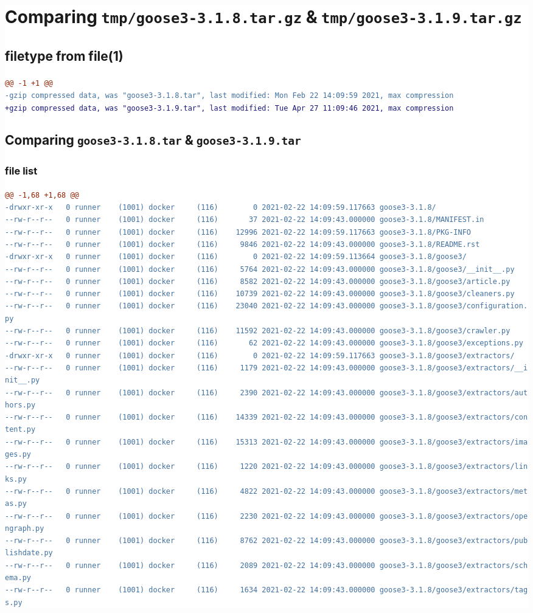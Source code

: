 # Comparing `tmp/goose3-3.1.8.tar.gz` & `tmp/goose3-3.1.9.tar.gz`

## filetype from file(1)

```diff
@@ -1 +1 @@
-gzip compressed data, was "goose3-3.1.8.tar", last modified: Mon Feb 22 14:09:59 2021, max compression
+gzip compressed data, was "goose3-3.1.9.tar", last modified: Tue Apr 27 11:09:46 2021, max compression
```

## Comparing `goose3-3.1.8.tar` & `goose3-3.1.9.tar`

### file list

```diff
@@ -1,68 +1,68 @@
-drwxr-xr-x   0 runner    (1001) docker     (116)        0 2021-02-22 14:09:59.117663 goose3-3.1.8/
--rw-r--r--   0 runner    (1001) docker     (116)       37 2021-02-22 14:09:43.000000 goose3-3.1.8/MANIFEST.in
--rw-r--r--   0 runner    (1001) docker     (116)    12996 2021-02-22 14:09:59.117663 goose3-3.1.8/PKG-INFO
--rw-r--r--   0 runner    (1001) docker     (116)     9846 2021-02-22 14:09:43.000000 goose3-3.1.8/README.rst
-drwxr-xr-x   0 runner    (1001) docker     (116)        0 2021-02-22 14:09:59.113664 goose3-3.1.8/goose3/
--rw-r--r--   0 runner    (1001) docker     (116)     5764 2021-02-22 14:09:43.000000 goose3-3.1.8/goose3/__init__.py
--rw-r--r--   0 runner    (1001) docker     (116)     8582 2021-02-22 14:09:43.000000 goose3-3.1.8/goose3/article.py
--rw-r--r--   0 runner    (1001) docker     (116)    10739 2021-02-22 14:09:43.000000 goose3-3.1.8/goose3/cleaners.py
--rw-r--r--   0 runner    (1001) docker     (116)    23040 2021-02-22 14:09:43.000000 goose3-3.1.8/goose3/configuration.py
--rw-r--r--   0 runner    (1001) docker     (116)    11592 2021-02-22 14:09:43.000000 goose3-3.1.8/goose3/crawler.py
--rw-r--r--   0 runner    (1001) docker     (116)       62 2021-02-22 14:09:43.000000 goose3-3.1.8/goose3/exceptions.py
-drwxr-xr-x   0 runner    (1001) docker     (116)        0 2021-02-22 14:09:59.117663 goose3-3.1.8/goose3/extractors/
--rw-r--r--   0 runner    (1001) docker     (116)     1179 2021-02-22 14:09:43.000000 goose3-3.1.8/goose3/extractors/__init__.py
--rw-r--r--   0 runner    (1001) docker     (116)     2390 2021-02-22 14:09:43.000000 goose3-3.1.8/goose3/extractors/authors.py
--rw-r--r--   0 runner    (1001) docker     (116)    14339 2021-02-22 14:09:43.000000 goose3-3.1.8/goose3/extractors/content.py
--rw-r--r--   0 runner    (1001) docker     (116)    15313 2021-02-22 14:09:43.000000 goose3-3.1.8/goose3/extractors/images.py
--rw-r--r--   0 runner    (1001) docker     (116)     1220 2021-02-22 14:09:43.000000 goose3-3.1.8/goose3/extractors/links.py
--rw-r--r--   0 runner    (1001) docker     (116)     4822 2021-02-22 14:09:43.000000 goose3-3.1.8/goose3/extractors/metas.py
--rw-r--r--   0 runner    (1001) docker     (116)     2230 2021-02-22 14:09:43.000000 goose3-3.1.8/goose3/extractors/opengraph.py
--rw-r--r--   0 runner    (1001) docker     (116)     8762 2021-02-22 14:09:43.000000 goose3-3.1.8/goose3/extractors/publishdate.py
--rw-r--r--   0 runner    (1001) docker     (116)     2089 2021-02-22 14:09:43.000000 goose3-3.1.8/goose3/extractors/schema.py
--rw-r--r--   0 runner    (1001) docker     (116)     1634 2021-02-22 14:09:43.000000 goose3-3.1.8/goose3/extractors/tags.py
```